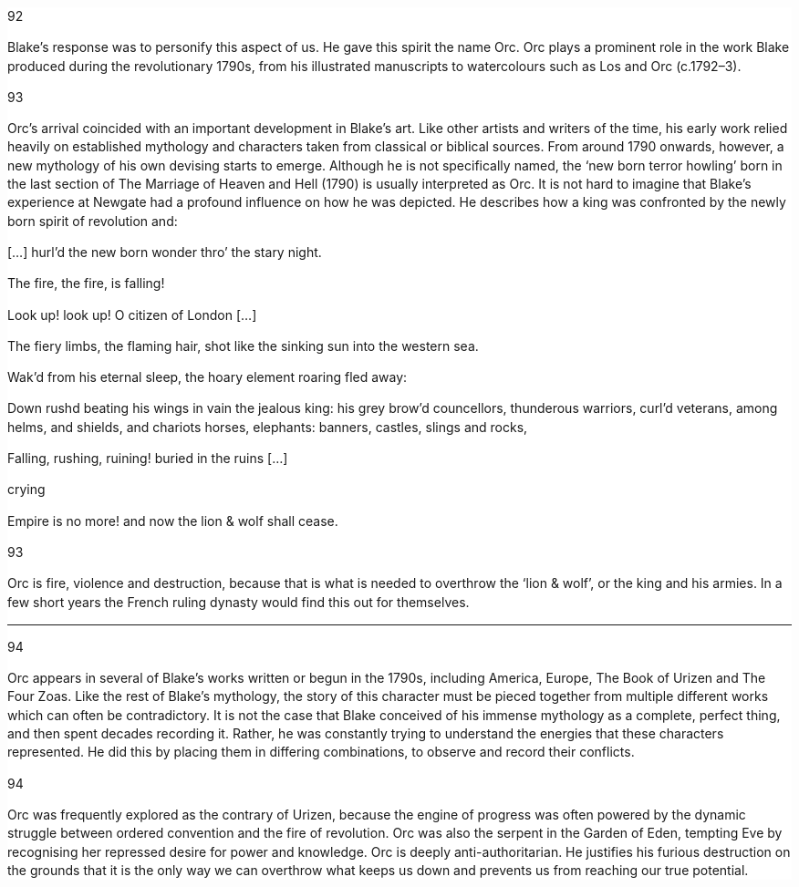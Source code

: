 92

Blake’s response was to personify this aspect of us. He gave this spirit the name Orc. Orc plays a prominent role in the work Blake produced during the revolutionary 1790s, from his illustrated manuscripts to watercolours such as Los and Orc (c.1792–3).

93

Orc’s arrival coincided with an important development in Blake’s art. Like other artists and writers of the time, his early work relied heavily on established mythology and characters taken from classical or biblical sources. From around 1790 onwards, however, a new mythology of his own devising starts to emerge. Although he is not specifically named, the ‘new born terror howling’ born in the last section of The Marriage of Heaven and Hell (1790) is usually interpreted as Orc. It is not hard to imagine that Blake’s experience at Newgate had a profound influence on how he was depicted. He describes how a king was confronted by the newly born spirit of revolution and:

\[…\] hurl’d the new born wonder thro’ the stary night.

The fire, the fire, is falling!

Look up! look up! O citizen of London \[…\]

The fiery limbs, the flaming hair, shot like the sinking sun into the western sea.

Wak’d from his eternal sleep, the hoary element roaring fled away:

Down rushd beating his wings in vain the jealous king: his grey brow’d councellors, thunderous warriors, curl’d veterans, among helms, and shields, and chariots horses, elephants: banners, castles, slings and rocks,

Falling, rushing, ruining! buried in the ruins \[…\]

crying

Empire is no more! and now the lion & wolf shall cease.

93

Orc is fire, violence and destruction, because that is what is needed to overthrow the ‘lion & wolf’, or the king and his armies. In a few short years the French ruling dynasty would find this out for themselves.

---

94

Orc appears in several of Blake’s works written or begun in the 1790s, including America, Europe, The Book of Urizen and The Four Zoas. Like the rest of Blake’s mythology, the story of this character must be pieced together from multiple different works which can often be contradictory. It is not the case that Blake conceived of his immense mythology as a complete, perfect thing, and then spent decades recording it. Rather, he was constantly trying to understand the energies that these characters represented. He did this by placing them in differing combinations, to observe and record their conflicts.

94

Orc was frequently explored as the contrary of Urizen, because the engine of progress was often powered by the dynamic struggle between ordered convention and the fire of revolution. Orc was also the serpent in the Garden of Eden, tempting Eve by recognising her repressed desire for power and knowledge. Orc is deeply anti-authoritarian. He justifies his furious destruction on the grounds that it is the only way we can overthrow what keeps us down and prevents us from reaching our true potential.
